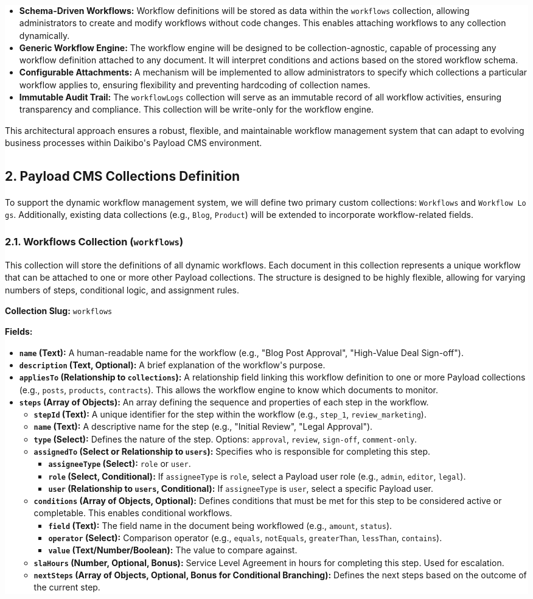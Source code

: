 *   **Schema-Driven Workflows:** Workflow definitions will be stored as data within the `workflows` collection, allowing administrators to create and modify workflows without code changes. This enables attaching workflows to any collection dynamically.
*   **Generic Workflow Engine:** The workflow engine will be designed to be collection-agnostic, capable of processing any workflow definition attached to any document. It will interpret conditions and actions based on the stored workflow schema.
*   **Configurable Attachments:** A mechanism will be implemented to allow administrators to specify which collections a particular workflow applies to, ensuring flexibility and preventing hardcoding of collection names.
*   **Immutable Audit Trail:** The `workflowLogs` collection will serve as an immutable record of all workflow activities, ensuring transparency and compliance. This collection will be write-only for the workflow engine.

This architectural approach ensures a robust, flexible, and maintainable workflow management system that can adapt to evolving business processes within Daikibo's Payload CMS environment.




## 2. Payload CMS Collections Definition

To support the dynamic workflow management system, we will define two primary custom collections: `Workflows` and `Workflow Logs`. Additionally, existing data collections (e.g., `Blog`, `Product`) will be extended to incorporate workflow-related fields.

### 2.1. Workflows Collection (`workflows`)

This collection will store the definitions of all dynamic workflows. Each document in this collection represents a unique workflow that can be attached to one or more other Payload collections. The structure is designed to be highly flexible, allowing for varying numbers of steps, conditional logic, and assignment rules.

**Collection Slug:** `workflows`

**Fields:**

*   **`name` (Text):** A human-readable name for the workflow (e.g., "Blog Post Approval", "High-Value Deal Sign-off").
*   **`description` (Text, Optional):** A brief explanation of the workflow's purpose.
*   **`appliesTo` (Relationship to `collections`):** A relationship field linking this workflow definition to one or more Payload collections (e.g., `posts`, `products`, `contracts`). This allows the workflow engine to know which documents to monitor.
*   **`steps` (Array of Objects):** An array defining the sequence and properties of each step in the workflow.
    *   **`stepId` (Text):** A unique identifier for the step within the workflow (e.g., `step_1`, `review_marketing`).
    *   **`name` (Text):** A descriptive name for the step (e.g., "Initial Review", "Legal Approval").
    *   **`type` (Select):** Defines the nature of the step. Options: `approval`, `review`, `sign-off`, `comment-only`.
    *   **`assignedTo` (Select or Relationship to `users`):** Specifies who is responsible for completing this step.
        *   **`assigneeType` (Select):** `role` or `user`.
        *   **`role` (Select, Conditional):** If `assigneeType` is `role`, select a Payload user role (e.g., `admin`, `editor`, `legal`).
        *   **`user` (Relationship to `users`, Conditional):** If `assigneeType` is `user`, select a specific Payload user.
    *   **`conditions` (Array of Objects, Optional):** Defines conditions that must be met for this step to be considered active or completable. This enables conditional workflows.
        *   **`field` (Text):** The field name in the document being workflowed (e.g., `amount`, `status`).
        *   **`operator` (Select):** Comparison operator (e.g., `equals`, `notEquals`, `greaterThan`, `lessThan`, `contains`).
        *   **`value` (Text/Number/Boolean):** The value to compare against.
    *   **`slaHours` (Number, Optional, Bonus):** Service Level Agreement in hours for completing this step. Used for escalation.
    *   **`nextSteps` (Array of Objects, Optional, Bonus for Conditional Branching):** Defines the next steps based on the outcome of the current step.